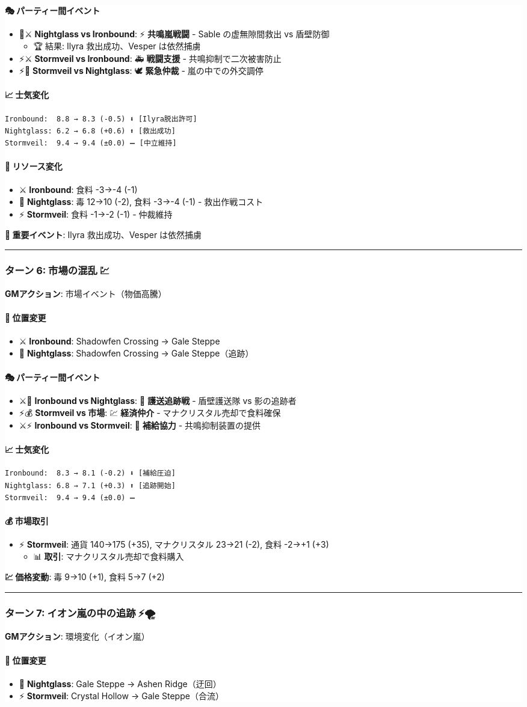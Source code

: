 #### 🎭 パーティー間イベント
- 🌙⚔️ **Nightglass vs Ironbound**: ⚡ **共鳴嵐戦闘** - Sable の虚無隙間救出 vs 盾壁防御
  - 🏆 結果: Ilyra 救出成功、Vesper は依然捕虜
- ⚡⚔️ **Stormveil vs Ironbound**: 🚑 **戦闘支援** - 共鳴抑制で二次被害防止
- ⚡🌙 **Stormveil vs Nightglass**: 🕊️ **緊急仲裁** - 嵐の中での外交調停

#### 📈 士気変化
```
Ironbound:  8.8 → 8.3 (-0.5) ⬇️ [Ilyra脱出許可]
Nightglass: 6.2 → 6.8 (+0.6) ⬆️ [救出成功]
Stormveil:  9.4 → 9.4 (±0.0) ➖ [中立維持]
```

#### 🎒 リソース変化
- ⚔️ **Ironbound**: 食料 -3→-4 (-1)
- 🌙 **Nightglass**: 毒 12→10 (-2), 食料 -3→-4 (-1) - 救出作戦コスト
- ⚡ **Stormveil**: 食料 -1→-2 (-1) - 仲裁維持

**🎯 重要イベント**: Ilyra 救出成功、Vesper は依然捕虜

---

### ターン 6: 市場の混乱 💹
**GMアクション**: 市場イベント（物価高騰）

#### 📍 位置変更
- ⚔️ **Ironbound**: Shadowfen Crossing → Gale Steppe
- 🌙 **Nightglass**: Shadowfen Crossing → Gale Steppe（追跡）

#### 🎭 パーティー間イベント
- ⚔️🌙 **Ironbound vs Nightglass**: 🏃 **護送追跡戦** - 盾壁護送隊 vs 影の追跡者
- ⚡💰 **Stormveil vs 市場**: 💹 **経済仲介** - マナクリスタル売却で食料確保
- ⚔️⚡ **Ironbound vs Stormveil**: 🤝 **補給協力** - 共鳴抑制装置の提供

#### 📈 士気変化
```
Ironbound:  8.3 → 8.1 (-0.2) ⬇️ [補給圧迫]
Nightglass: 6.8 → 7.1 (+0.3) ⬆️ [追跡開始]
Stormveil:  9.4 → 9.4 (±0.0) ➖
```

#### 💰 市場取引
- ⚡ **Stormveil**: 通貨 140→175 (+35), マナクリスタル 23→21 (-2), 食料 -2→+1 (+3)
  - 📊 **取引**: マナクリスタル売却で食料購入

**💹 価格変動**: 毒 9→10 (+1), 食料 5→7 (+2)

---

### ターン 7: イオン嵐の中の追跡 ⚡🌪️
**GMアクション**: 環境変化（イオン嵐）

#### 📍 位置変更
- 🌙 **Nightglass**: Gale Steppe → Ashen Ridge（迂回）
- ⚡ **Stormveil**: Crystal Hollow → Gale Steppe（合流）
